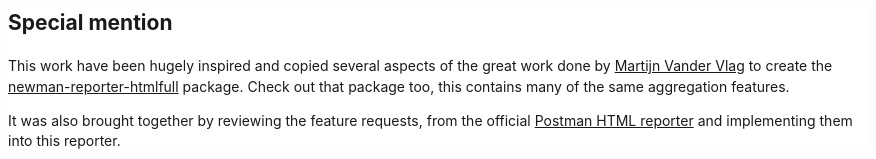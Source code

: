 
## Special mention

This work have been hugely inspired and copied several aspects of the great work done by [Martijn Vander Vlag](https://github.com/martijnvandervlag) to create the [newman-reporter-htmlfull](https://github.com/martijnvandervlag/newman-reporter-htmlfull) package. Check out that package too, this contains many of the same aggregation features.

It was also brought together by reviewing the feature requests, from the official [Postman HTML reporter](https://github.com/postmanlabs/newman-reporter-html) and implementing them into this reporter.
